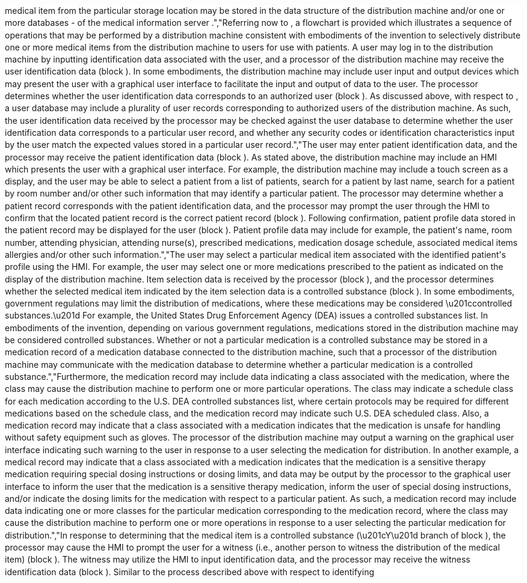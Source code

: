 medical item from the particular storage location may be stored in the data structure  of the distribution machine  and\/or one or more databases - of the medical information server .","Referring now to , a flowchart  is provided which illustrates a sequence of operations that may be performed by a distribution machine consistent with embodiments of the invention to selectively distribute one or more medical items from the distribution machine to users for use with patients. A user may log in to the distribution machine by inputting identification data associated with the user, and a processor of the distribution machine may receive the user identification data (block ). In some embodiments, the distribution machine may include user input and output devices which may present the user with a graphical user interface to facilitate the input and output of data to the user. The processor determines whether the user identification data corresponds to an authorized user (block ). As discussed above, with respect to , a user database may include a plurality of user records corresponding to authorized users of the distribution machine. As such, the user identification data received by the processor may be checked against the user database to determine whether the user identification data corresponds to a particular user record, and whether any security codes or identification characteristics input by the user match the expected values stored in a particular user record.","The user may enter patient identification data, and the processor may receive the patient identification data (block ). As stated above, the distribution machine may include an HMI which presents the user with a graphical user interface. For example, the distribution machine may include a touch screen as a display, and the user may be able to select a patient from a list of patients, search for a patient by last name, search for a patient by room number and\/or other such information that may identify a particular patient. The processor may determine whether a patient record corresponds with the patient identification data, and the processor may prompt the user through the HMI to confirm that the located patient record is the correct patient record (block ). Following confirmation, patient profile data stored in the patient record may be displayed for the user (block ). Patient profile data may include for example, the patient's name, room number, attending physician, attending nurse(s), prescribed medications, medication dosage schedule, associated medical items allergies and\/or other such information.","The user may select a particular medical item associated with the identified patient's profile using the HMI. For example, the user may select one or more medications prescribed to the patient as indicated on the display of the distribution machine. Item selection data is received by the processor (block ), and the processor determines whether the selected medical item indicated by the item selection data is a controlled substance (block ). In some embodiments, government regulations may limit the distribution of medications, where these medications may be considered \u201ccontrolled substances.\u201d For example, the United States Drug Enforcement Agency (DEA) issues a controlled substances list. In embodiments of the invention, depending on various government regulations, medications stored in the distribution machine may be considered controlled substances. Whether or not a particular medication is a controlled substance may be stored in a medication record of a medication database connected to the distribution machine, such that a processor of the distribution machine may communicate with the medication database to determine whether a particular medication is a controlled substance.","Furthermore, the medication record may include data indicating a class associated with the medication, where the class may cause the distribution machine to perform one or more particular operations. The class may indicate a schedule class for each medication according to the U.S. DEA controlled substances list, where certain protocols may be required for different medications based on the schedule class, and the medication record may indicate such U.S. DEA scheduled class. Also, a medication record may indicate that a class associated with a medication indicates that the medication is unsafe for handling without safety equipment such as gloves. The processor of the distribution machine may output a warning on the graphical user interface indicating such warning to the user in response to a user selecting the medication for distribution. In another example, a medical record may indicate that a class associated with a medication indicates that the medication is a sensitive therapy medication requiring special dosing instructions or dosing limits, and data may be output by the processor to the graphical user interface to inform the user that the medication is a sensitive therapy medication, inform the user of special dosing instructions, and\/or indicate the dosing limits for the medication with respect to a particular patient. As such, a medication record may include data indicating one or more classes for the particular medication corresponding to the medication record, where the class may cause the distribution machine to perform one or more operations in response to a user selecting the particular medication for distribution.","In response to determining that the medical item is a controlled substance (\u201cY\u201d branch of block ), the processor may cause the HMI to prompt the user for a witness (i.e., another person to witness the distribution of the medical item) (block ). The witness may utilize the HMI to input identification data, and the processor may receive the witness identification data (block ). Similar to the process described above with respect to identifying
